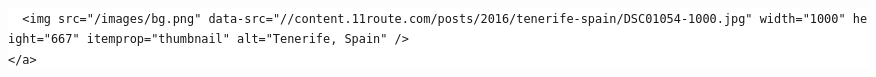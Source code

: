       <img src="/images/bg.png" data-src="//content.11route.com/posts/2016/tenerife-spain/DSC01054-1000.jpg" width="1000" height="667" itemprop="thumbnail" alt="Tenerife, Spain" />
    </a>
  </figure>

  <div class="youtube-video" id="snorkling-02" data-video-id="-ZKlH0pzbrg" width="1000" height="563"></div>

  <div class="image-row">
    <figure itemprop="associatedMedia" itemscope itemtype="http://schema.org/ImageObject">
      <a href="//content.11route.com/posts/2016/tenerife-spain/DSC01078-2000.jpg" itemprop="contentUrl" data-size="2000x1333">